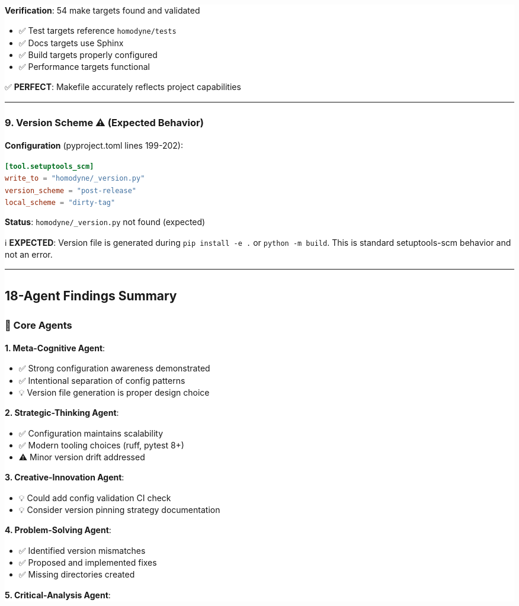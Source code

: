 **Verification**: 54 make targets found and validated

- ✅ Test targets reference `homodyne/tests`
- ✅ Docs targets use Sphinx
- ✅ Build targets properly configured
- ✅ Performance targets functional

✅ **PERFECT**: Makefile accurately reflects project capabilities

______________________________________________________________________

### 9. Version Scheme ⚠️ (Expected Behavior)

**Configuration** (pyproject.toml lines 199-202):

```toml
[tool.setuptools_scm]
write_to = "homodyne/_version.py"
version_scheme = "post-release"
local_scheme = "dirty-tag"
```

**Status**: `homodyne/_version.py` not found (expected)

ℹ️ **EXPECTED**: Version file is generated during `pip install -e .` or
`python -m build`. This is standard setuptools-scm behavior and not an error.

______________________________________________________________________

## 18-Agent Findings Summary

### 🧠 Core Agents

**1. Meta-Cognitive Agent**:

- ✅ Strong configuration awareness demonstrated
- ✅ Intentional separation of config patterns
- 💡 Version file generation is proper design choice

**2. Strategic-Thinking Agent**:

- ✅ Configuration maintains scalability
- ✅ Modern tooling choices (ruff, pytest 8+)
- ⚠️ Minor version drift addressed

**3. Creative-Innovation Agent**:

- 💡 Could add config validation CI check
- 💡 Consider version pinning strategy documentation

**4. Problem-Solving Agent**:

- ✅ Identified version mismatches
- ✅ Proposed and implemented fixes
- ✅ Missing directories created

**5. Critical-Analysis Agent**:
